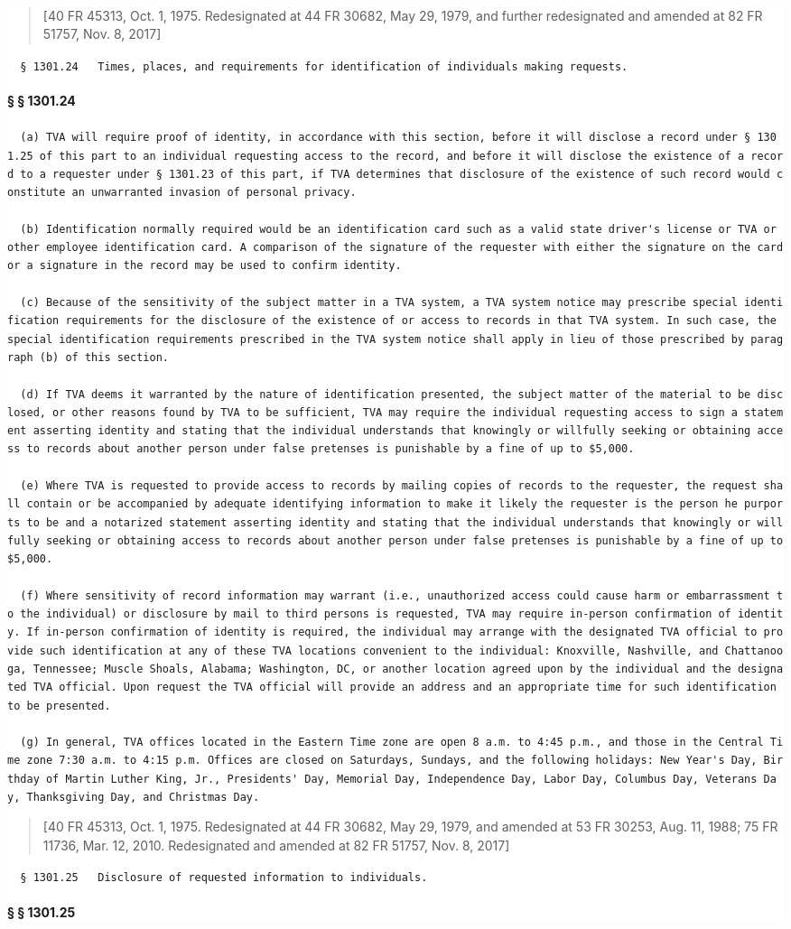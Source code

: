 > [40 FR 45313, Oct. 1, 1975. Redesignated at 44 FR 30682, May 29, 1979, and further redesignated and amended at 82 FR 51757, Nov. 8, 2017]

      § 1301.24   Times, places, and requirements for identification of individuals making requests.

#### § § 1301.24

      (a) TVA will require proof of identity, in accordance with this section, before it will disclose a record under § 1301.25 of this part to an individual requesting access to the record, and before it will disclose the existence of a record to a requester under § 1301.23 of this part, if TVA determines that disclosure of the existence of such record would constitute an unwarranted invasion of personal privacy.

      (b) Identification normally required would be an identification card such as a valid state driver's license or TVA or other employee identification card. A comparison of the signature of the requester with either the signature on the card or a signature in the record may be used to confirm identity.

      (c) Because of the sensitivity of the subject matter in a TVA system, a TVA system notice may prescribe special identification requirements for the disclosure of the existence of or access to records in that TVA system. In such case, the special identification requirements prescribed in the TVA system notice shall apply in lieu of those prescribed by paragraph (b) of this section.

      (d) If TVA deems it warranted by the nature of identification presented, the subject matter of the material to be disclosed, or other reasons found by TVA to be sufficient, TVA may require the individual requesting access to sign a statement asserting identity and stating that the individual understands that knowingly or willfully seeking or obtaining access to records about another person under false pretenses is punishable by a fine of up to $5,000.

      (e) Where TVA is requested to provide access to records by mailing copies of records to the requester, the request shall contain or be accompanied by adequate identifying information to make it likely the requester is the person he purports to be and a notarized statement asserting identity and stating that the individual understands that knowingly or willfully seeking or obtaining access to records about another person under false pretenses is punishable by a fine of up to $5,000.

      (f) Where sensitivity of record information may warrant (i.e., unauthorized access could cause harm or embarrassment to the individual) or disclosure by mail to third persons is requested, TVA may require in-person confirmation of identity. If in-person confirmation of identity is required, the individual may arrange with the designated TVA official to provide such identification at any of these TVA locations convenient to the individual: Knoxville, Nashville, and Chattanooga, Tennessee; Muscle Shoals, Alabama; Washington, DC, or another location agreed upon by the individual and the designated TVA official. Upon request the TVA official will provide an address and an appropriate time for such identification to be presented.

      (g) In general, TVA offices located in the Eastern Time zone are open 8 a.m. to 4:45 p.m., and those in the Central Time zone 7:30 a.m. to 4:15 p.m. Offices are closed on Saturdays, Sundays, and the following holidays: New Year's Day, Birthday of Martin Luther King, Jr., Presidents' Day, Memorial Day, Independence Day, Labor Day, Columbus Day, Veterans Day, Thanksgiving Day, and Christmas Day.

> [40 FR 45313, Oct. 1, 1975. Redesignated at 44 FR 30682, May 29, 1979, and amended at 53 FR 30253, Aug. 11, 1988; 75 FR 11736, Mar. 12, 2010. Redesignated and amended at 82 FR 51757, Nov. 8, 2017]

      § 1301.25   Disclosure of requested information to individuals.

#### § § 1301.25
